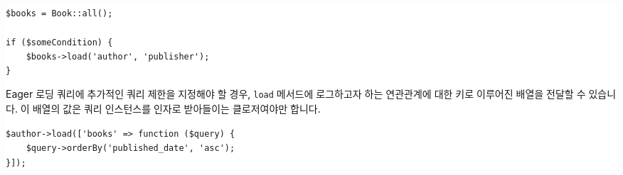     $books = Book::all();

    if ($someCondition) {
        $books->load('author', 'publisher');
    }

Eager 로딩 쿼리에 추가적인 쿼리 제한을 지정해야 할 경우, `load` 메서드에 로그하고자 하는 연관관계에 대한 키로 이루어진 배열을 전달할 수 있습니다. 이 배열의 값은 쿼리 인스턴스를 인자로 받아들이는 클로저여야만 합니다.

    $author->load(['books' => function ($query) {
        $query->orderBy('published_date', 'asc');
    }]);

